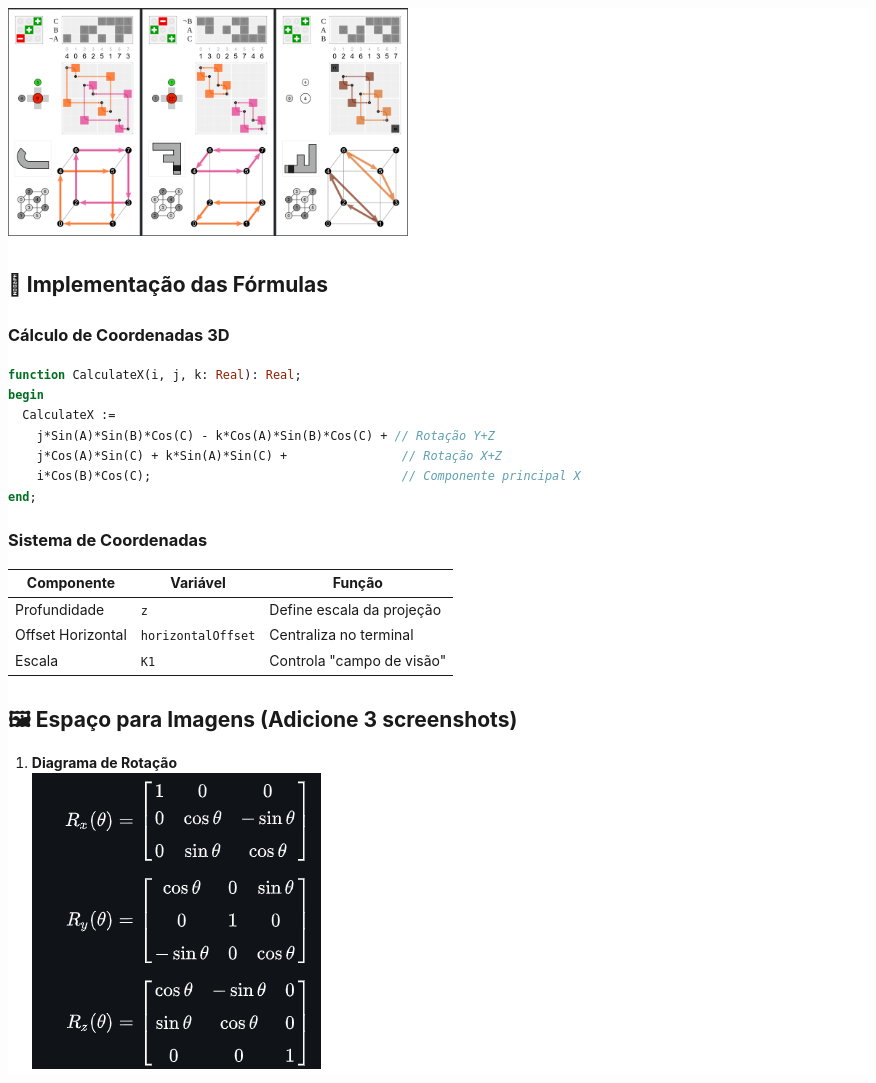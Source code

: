 <img src="10.png" width="400">

## 🧮 Implementação das Fórmulas
### Cálculo de Coordenadas 3D
```pascal
function CalculateX(i, j, k: Real): Real;
begin
  CalculateX := 
    j*Sin(A)*Sin(B)*Cos(C) - k*Cos(A)*Sin(B)*Cos(C) + // Rotação Y+Z
    j*Cos(A)*Sin(C) + k*Sin(A)*Sin(C) +                // Rotação X+Z
    i*Cos(B)*Cos(C);                                   // Componente principal X
end;
```

### Sistema de Coordenadas
| Componente | Variável | Função |
|------------|----------|--------|
| Profundidade | `z` | Define escala da projeção |
| Offset Horizontal | `horizontalOffset` | Centraliza no terminal |
| Escala | `K1` | Controla "campo de visão" |

## 🖼️ Espaço para Imagens (Adicione 3 screenshots)
1. **Diagrama de Rotação**  
   ![Exemplo Rotação XYZ](1.png)
